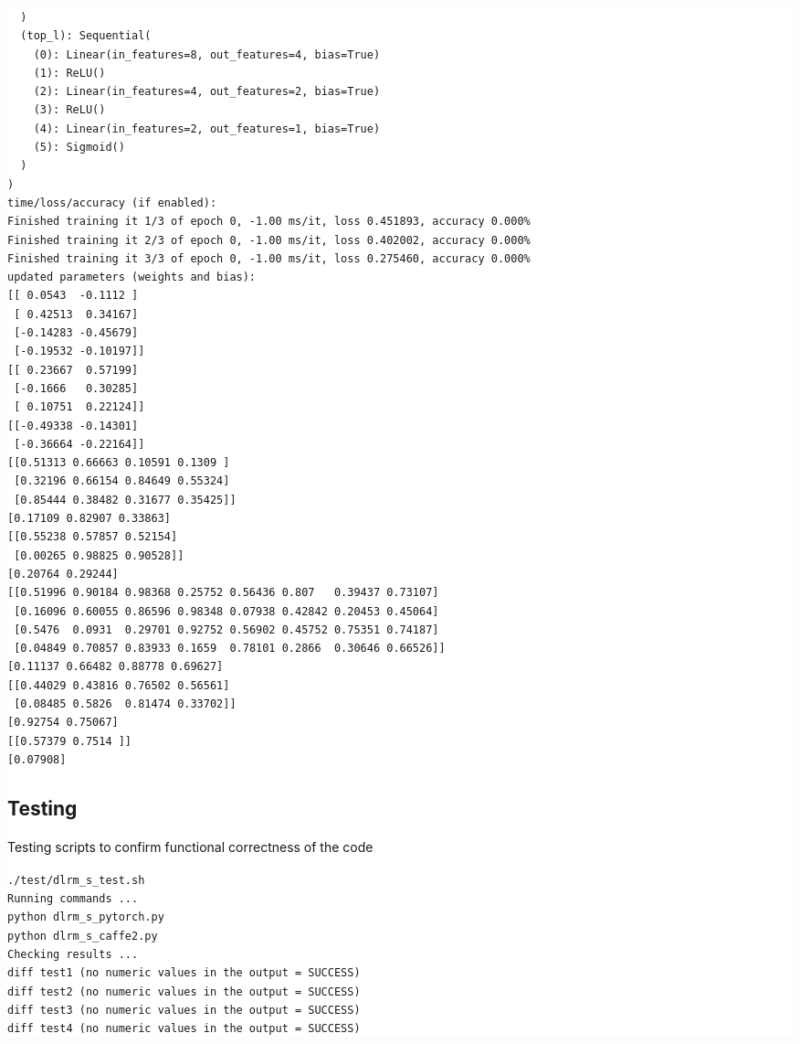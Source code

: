 ```
  )
  (top_l): Sequential(
    (0): Linear(in_features=8, out_features=4, bias=True)
    (1): ReLU()
    (2): Linear(in_features=4, out_features=2, bias=True)
    (3): ReLU()
    (4): Linear(in_features=2, out_features=1, bias=True)
    (5): Sigmoid()
  )
)
time/loss/accuracy (if enabled):
Finished training it 1/3 of epoch 0, -1.00 ms/it, loss 0.451893, accuracy 0.000%
Finished training it 2/3 of epoch 0, -1.00 ms/it, loss 0.402002, accuracy 0.000%
Finished training it 3/3 of epoch 0, -1.00 ms/it, loss 0.275460, accuracy 0.000%
updated parameters (weights and bias):
[[ 0.0543  -0.1112 ]
 [ 0.42513  0.34167]
 [-0.14283 -0.45679]
 [-0.19532 -0.10197]]
[[ 0.23667  0.57199]
 [-0.1666   0.30285]
 [ 0.10751  0.22124]]
[[-0.49338 -0.14301]
 [-0.36664 -0.22164]]
[[0.51313 0.66663 0.10591 0.1309 ]
 [0.32196 0.66154 0.84649 0.55324]
 [0.85444 0.38482 0.31677 0.35425]]
[0.17109 0.82907 0.33863]
[[0.55238 0.57857 0.52154]
 [0.00265 0.98825 0.90528]]
[0.20764 0.29244]
[[0.51996 0.90184 0.98368 0.25752 0.56436 0.807   0.39437 0.73107]
 [0.16096 0.60055 0.86596 0.98348 0.07938 0.42842 0.20453 0.45064]
 [0.5476  0.0931  0.29701 0.92752 0.56902 0.45752 0.75351 0.74187]
 [0.04849 0.70857 0.83933 0.1659  0.78101 0.2866  0.30646 0.66526]]
[0.11137 0.66482 0.88778 0.69627]
[[0.44029 0.43816 0.76502 0.56561]
 [0.08485 0.5826  0.81474 0.33702]]
[0.92754 0.75067]
[[0.57379 0.7514 ]]
[0.07908]
```

Testing
-------
Testing scripts to confirm functional correctness of the code
```
./test/dlrm_s_test.sh
Running commands ...
python dlrm_s_pytorch.py
python dlrm_s_caffe2.py
Checking results ...
diff test1 (no numeric values in the output = SUCCESS)
diff test2 (no numeric values in the output = SUCCESS)
diff test3 (no numeric values in the output = SUCCESS)
diff test4 (no numeric values in the output = SUCCESS)
```
